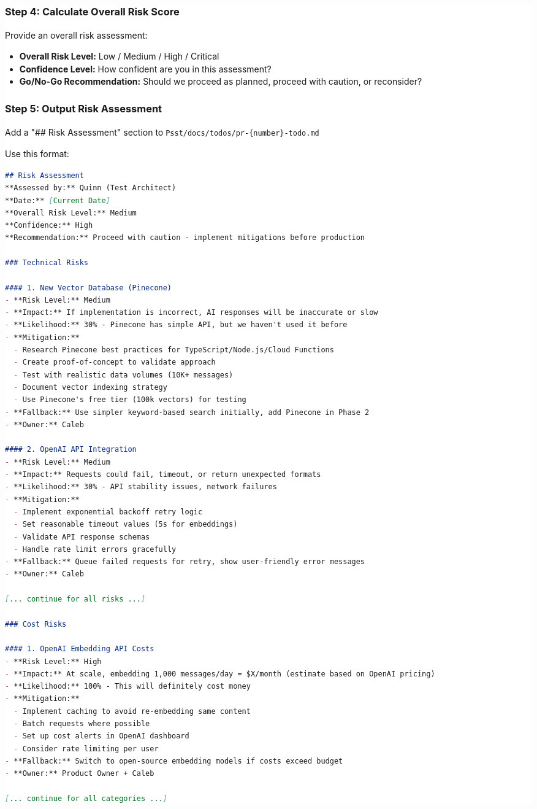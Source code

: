 ### Step 4: Calculate Overall Risk Score

Provide an overall risk assessment:
- **Overall Risk Level:** Low / Medium / High / Critical
- **Confidence Level:** How confident are you in this assessment?
- **Go/No-Go Recommendation:** Should we proceed as planned, proceed with caution, or reconsider?

### Step 5: Output Risk Assessment

Add a "## Risk Assessment" section to `Psst/docs/todos/pr-{number}-todo.md`

Use this format:

```markdown
## Risk Assessment
**Assessed by:** Quinn (Test Architect)
**Date:** [Current Date]
**Overall Risk Level:** Medium
**Confidence:** High
**Recommendation:** Proceed with caution - implement mitigations before production

### Technical Risks

#### 1. New Vector Database (Pinecone)
- **Risk Level:** Medium
- **Impact:** If implementation is incorrect, AI responses will be inaccurate or slow
- **Likelihood:** 30% - Pinecone has simple API, but we haven't used it before
- **Mitigation:**
  - Research Pinecone best practices for TypeScript/Node.js/Cloud Functions
  - Create proof-of-concept to validate approach
  - Test with realistic data volumes (10K+ messages)
  - Document vector indexing strategy
  - Use Pinecone's free tier (100k vectors) for testing
- **Fallback:** Use simpler keyword-based search initially, add Pinecone in Phase 2
- **Owner:** Caleb

#### 2. OpenAI API Integration
- **Risk Level:** Medium
- **Impact:** Requests could fail, timeout, or return unexpected formats
- **Likelihood:** 30% - API stability issues, network failures
- **Mitigation:**
  - Implement exponential backoff retry logic
  - Set reasonable timeout values (5s for embeddings)
  - Validate API response schemas
  - Handle rate limit errors gracefully
- **Fallback:** Queue failed requests for retry, show user-friendly error messages
- **Owner:** Caleb

[... continue for all risks ...]

### Cost Risks

#### 1. OpenAI Embedding API Costs
- **Risk Level:** High
- **Impact:** At scale, embedding 1,000 messages/day = $X/month (estimate based on OpenAI pricing)
- **Likelihood:** 100% - This will definitely cost money
- **Mitigation:**
  - Implement caching to avoid re-embedding same content
  - Batch requests where possible
  - Set up cost alerts in OpenAI dashboard
  - Consider rate limiting per user
- **Fallback:** Switch to open-source embedding models if costs exceed budget
- **Owner:** Product Owner + Caleb

[... continue for all categories ...]
```
